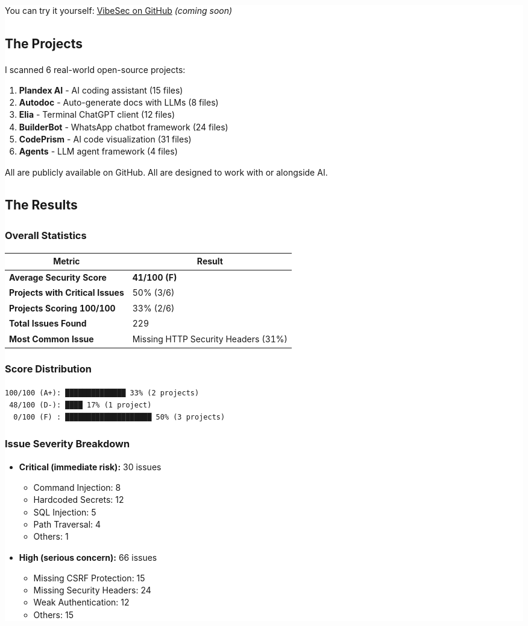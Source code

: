 You can try it yourself: [VibeSec on GitHub](https://github.com/f3rg/vibesec) _(coming soon)_

## The Projects

I scanned 6 real-world open-source projects:

1. **Plandex AI** - AI coding assistant (15 files)
2. **Autodoc** - Auto-generate docs with LLMs (8 files)
3. **Elia** - Terminal ChatGPT client (12 files)
4. **BuilderBot** - WhatsApp chatbot framework (24 files)
5. **CodePrism** - AI code visualization (31 files)
6. **Agents** - LLM agent framework (4 files)

All are publicly available on GitHub. All are designed to work with or alongside AI.

## The Results

### Overall Statistics

| Metric | Result |
|--------|--------|
| **Average Security Score** | **41/100 (F)** |
| **Projects with Critical Issues** | 50% (3/6) |
| **Projects Scoring 100/100** | 33% (2/6) |
| **Total Issues Found** | 229 |
| **Most Common Issue** | Missing HTTP Security Headers (31%) |

### Score Distribution

```
100/100 (A+): ██████████████ 33% (2 projects)
 48/100 (D-): ████ 17% (1 project)
  0/100 (F) : ████████████████████ 50% (3 projects)
```

### Issue Severity Breakdown

- **Critical (immediate risk):** 30 issues
  - Command Injection: 8
  - Hardcoded Secrets: 12
  - SQL Injection: 5
  - Path Traversal: 4
  - Others: 1

- **High (serious concern):** 66 issues
  - Missing CSRF Protection: 15
  - Missing Security Headers: 24
  - Weak Authentication: 12
  - Others: 15
